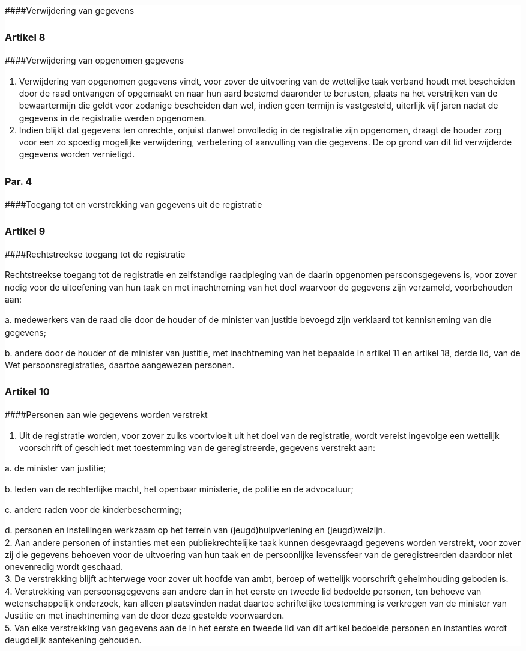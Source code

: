 ####Verwijdering van gegevens

### Artikel  8  

####Verwijdering van opgenomen gegevens

1.  Verwijdering van opgenomen gegevens vindt, voor zover de uitvoering van de wettelijke taak verband houdt met bescheiden door de raad ontvangen of opgemaakt en naar hun aard bestemd daaronder te berusten, plaats na het verstrijken van de bewaartermijn die geldt voor zodanige bescheiden dan wel, indien geen termijn is vastgesteld, uiterlijk vijf jaren nadat de gegevens in de registratie werden opgenomen.   
2.  Indien blijkt dat gegevens ten onrechte, onjuist danwel onvolledig in de registratie zijn opgenomen, draagt de houder zorg voor een zo spoedig mogelijke verwijdering, verbetering of aanvulling van die gegevens. De op grond van dit lid verwijderde gegevens worden vernietigd.  

### Par.  4  

####Toegang tot en verstrekking van gegevens uit de registratie

### Artikel  9  

####Rechtstreekse toegang tot de registratie

Rechtstreekse toegang tot de registratie en zelfstandige raadpleging van de daarin opgenomen persoonsgegevens is, voor zover nodig voor de uitoefening van hun taak en met inachtneming van het doel waarvoor de gegevens zijn verzameld, voorbehouden aan: 

a. medewerkers van de raad die door de houder of de minister van justitie bevoegd zijn verklaard tot kennisneming van die gegevens; 

b. andere door de houder of de minister van justitie, met inachtneming van het bepaalde in artikel 11 en artikel 18, derde lid, van de Wet persoonsregistraties, daartoe aangewezen personen.  

### Artikel  10  

####Personen aan wie gegevens worden verstrekt

1.  Uit de registratie worden, voor zover zulks voortvloeit uit het doel van de registratie, wordt vereist ingevolge een wettelijk voorschrift of geschiedt met toestemming van de geregistreerde, gegevens verstrekt aan: 

a. de minister van justitie; 

b. leden van de rechterlijke macht, het openbaar ministerie, de politie en de advocatuur; 

c. andere raden voor de kinderbescherming; 

d. personen en instellingen werkzaam op het terrein van (jeugd)hulpverlening en (jeugd)welzijn.    
2.  Aan andere personen of instanties met een publiekrechtelijke taak kunnen desgevraagd gegevens worden verstrekt, voor zover zij die gegevens behoeven voor de uitvoering van hun taak en de persoonlijke levenssfeer van de geregistreerden daardoor niet onevenredig wordt geschaad.   
3.  De verstrekking blijft achterwege voor zover uit hoofde van ambt, beroep of wettelijk voorschrift geheimhouding geboden is.   
4.  Verstrekking van persoonsgegevens aan andere dan in het eerste en tweede lid bedoelde personen, ten behoeve van wetenschappelijk onderzoek, kan alleen plaatsvinden nadat daartoe schriftelijke toestemming is verkregen van de minister van Justitie en met inachtneming van de door deze gestelde voorwaarden.   
5.  Van elke verstrekking van gegevens aan de in het eerste en tweede lid van dit artikel bedoelde personen en instanties wordt deugdelijk aantekening gehouden.  
